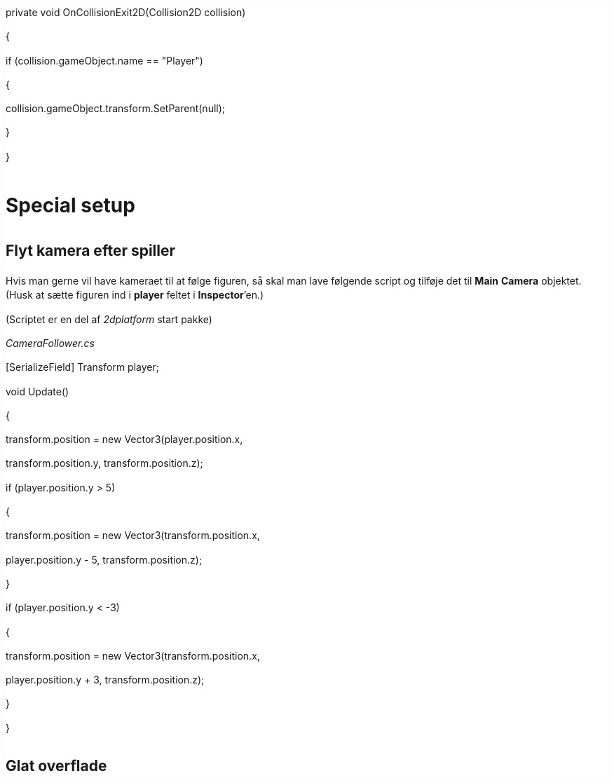 private void OnCollisionExit2D(Collision2D collision)

{

if (collision.gameObject.name == "Player")

{

collision.gameObject.transform.SetParent(null);

}

}

# Special setup

## Flyt kamera efter spiller

Hvis man gerne vil have kameraet til at følge figuren, så skal man lave
følgende script og tilføje det til **Main** **Camera** objektet. (Husk
at sætte figuren ind i **player** feltet i **Inspector**’en.)

(Scriptet er en del af *2dplatform* start pakke)

*CameraFollower.cs*

\[SerializeField\] Transform player;

void Update()

{

transform.position = new Vector3(player.position.x,

transform.position.y, transform.position.z);

if (player.position.y \> 5)

{

transform.position = new Vector3(transform.position.x,

player.position.y - 5, transform.position.z);

}

if (player.position.y \< -3)

{

transform.position = new Vector3(transform.position.x,

player.position.y + 3, transform.position.z);

}

}

## Glat overflade
